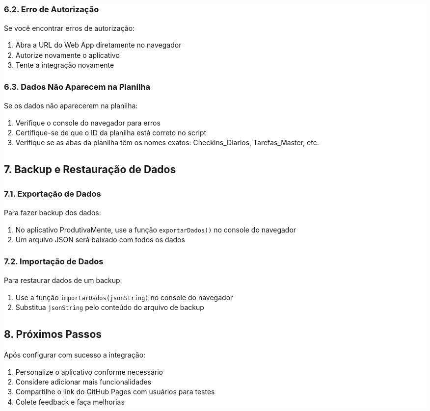 ### 6.2. Erro de Autorização
Se você encontrar erros de autorização:
1. Abra a URL do Web App diretamente no navegador
2. Autorize novamente o aplicativo
3. Tente a integração novamente

### 6.3. Dados Não Aparecem na Planilha
Se os dados não aparecerem na planilha:
1. Verifique o console do navegador para erros
2. Certifique-se de que o ID da planilha está correto no script
3. Verifique se as abas da planilha têm os nomes exatos: CheckIns_Diarios, Tarefas_Master, etc.

## 7. Backup e Restauração de Dados

### 7.1. Exportação de Dados
Para fazer backup dos dados:
1. No aplicativo ProdutivaMente, use a função `exportarDados()` no console do navegador
2. Um arquivo JSON será baixado com todos os dados

### 7.2. Importação de Dados
Para restaurar dados de um backup:
1. Use a função `importarDados(jsonString)` no console do navegador
2. Substitua `jsonString` pelo conteúdo do arquivo de backup

## 8. Próximos Passos

Após configurar com sucesso a integração:
1. Personalize o aplicativo conforme necessário
2. Considere adicionar mais funcionalidades
3. Compartilhe o link do GitHub Pages com usuários para testes
4. Colete feedback e faça melhorias
